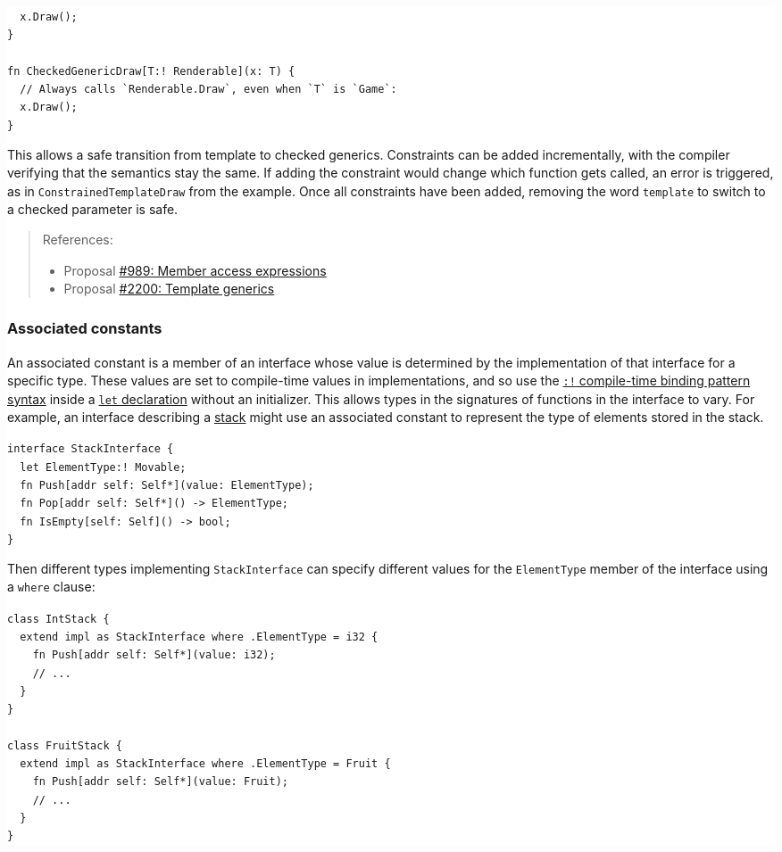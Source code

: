 ```carbon
  x.Draw();
}

fn CheckedGenericDraw[T:! Renderable](x: T) {
  // Always calls `Renderable.Draw`, even when `T` is `Game`:
  x.Draw();
}
```

This allows a safe transition from template to checked generics. Constraints can
be added incrementally, with the compiler verifying that the semantics stay the
same. If adding the constraint would change which function gets called, an error
is triggered, as in `ConstrainedTemplateDraw` from the example. Once all
constraints have been added, removing the word `template` to switch to a checked
parameter is safe.

> References:
>
> -   Proposal
>     [#989: Member access expressions](https://github.com/carbon-language/carbon-lang/pull/989)
> -   Proposal
>     [#2200: Template generics](https://github.com/carbon-language/carbon-lang/pull/2200)

### Associated constants

An associated constant is a member of an interface whose value is determined by
the implementation of that interface for a specific type. These values are set
to compile-time values in implementations, and so use the
[`:!` compile-time binding pattern syntax](#checked-and-template-parameters)
inside a [`let` declaration](#constant-let-declarations) without an initializer.
This allows types in the signatures of functions in the interface to vary. For
example, an interface describing a
[stack](<https://en.wikipedia.org/wiki/Stack_(abstract_data_type)>) might use an
associated constant to represent the type of elements stored in the stack.

```
interface StackInterface {
  let ElementType:! Movable;
  fn Push[addr self: Self*](value: ElementType);
  fn Pop[addr self: Self*]() -> ElementType;
  fn IsEmpty[self: Self]() -> bool;
}
```

Then different types implementing `StackInterface` can specify different values
for the `ElementType` member of the interface using a `where` clause:

```carbon
class IntStack {
  extend impl as StackInterface where .ElementType = i32 {
    fn Push[addr self: Self*](value: i32);
    // ...
  }
}

class FruitStack {
  extend impl as StackInterface where .ElementType = Fruit {
    fn Push[addr self: Self*](value: Fruit);
    // ...
  }
}
```
